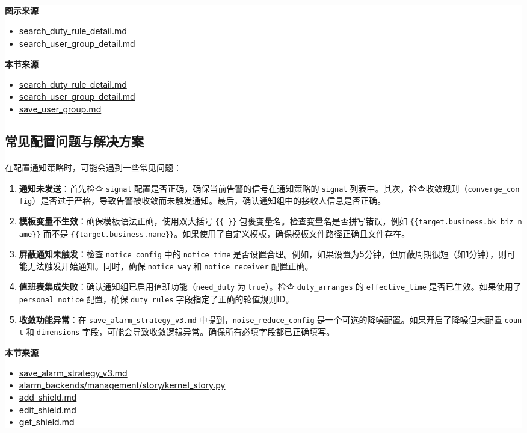 **图示来源**
- [search_duty_rule_detail.md](file://bkmonitor/docs/api/apidocs/zh_hans/search_duty_rule_detail.md)
- [search_user_group_detail.md](file://bkmonitor/docs/api/apidocs/zh_hans/search_user_group_detail.md)

**本节来源**
- [search_duty_rule_detail.md](file://bkmonitor/docs/api/apidocs/zh_hans/search_duty_rule_detail.md)
- [search_user_group_detail.md](file://bkmonitor/docs/api/apidocs/zh_hans/search_user_group_detail.md)
- [save_user_group.md](file://bkmonitor/docs/api/apidocs/zh_hans/save_user_group.md)

## 常见配置问题与解决方案

在配置通知策略时，可能会遇到一些常见问题：

1.  **通知未发送**：首先检查 `signal` 配置是否正确，确保当前告警的信号在通知策略的 `signal` 列表中。其次，检查收敛规则（`converge_config`）是否过于严格，导致告警被收敛而未触发通知。最后，确认通知组中的接收人信息是否正确。

2.  **模板变量不生效**：确保模板语法正确，使用双大括号 `{{ }}` 包裹变量名。检查变量名是否拼写错误，例如 `{{target.business.bk_biz_name}}` 而不是 `{{target.business.name}}`。如果使用了自定义模板，确保模板文件路径正确且文件存在。

3.  **屏蔽通知未触发**：检查 `notice_config` 中的 `notice_time` 是否设置合理。例如，如果设置为5分钟，但屏蔽周期很短（如1分钟），则可能无法触发开始通知。同时，确保 `notice_way` 和 `notice_receiver` 配置正确。

4.  **值班表集成失败**：确认通知组已启用值班功能（`need_duty` 为 `true`）。检查 `duty_arranges` 的 `effective_time` 是否已生效。如果使用了 `personal_notice` 配置，确保 `duty_rules` 字段指定了正确的轮值规则ID。

5.  **收敛功能异常**：在 `save_alarm_strategy_v3.md` 中提到，`noise_reduce_config` 是一个可选的降噪配置。如果开启了降噪但未配置 `count` 和 `dimensions` 字段，可能会导致收敛逻辑异常。确保所有必填字段都已正确填写。

**本节来源**
- [save_alarm_strategy_v3.md](file://bkmonitor/docs/api/apidocs/zh_hans/save_alarm_strategy_v3.md)
- [alarm_backends/management/story/kernel_story.py](file://bkmonitor/alarm_backends/management/story/kernel_story.py#L360-L395)
- [add_shield.md](file://bkmonitor/docs/api/apidocs/zh_hans/add_shield.md)
- [edit_shield.md](file://bkmonitor/docs/api/apidocs/zh_hans/edit_shield.md)
- [get_shield.md](file://bkmonitor/docs/api/apidocs/zh_hans/get_shield.md)